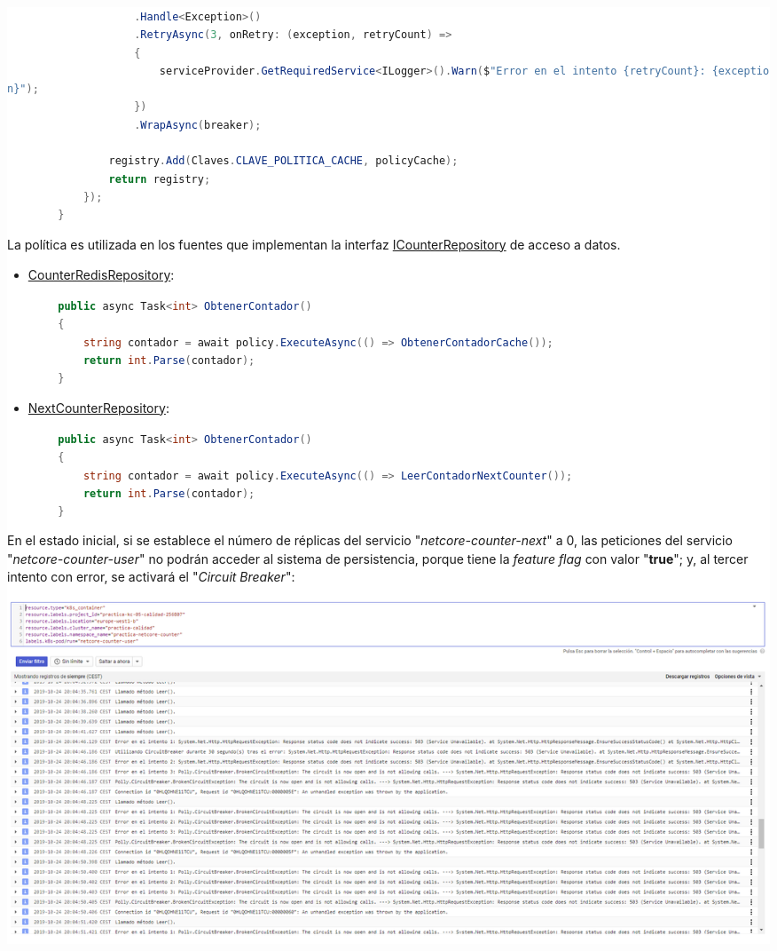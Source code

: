 ```C#
                    .Handle<Exception>()
                    .RetryAsync(3, onRetry: (exception, retryCount) =>
                    {
                        serviceProvider.GetRequiredService<ILogger>().Warn($"Error en el intento {retryCount}: {exception}");
                    })
                    .WrapAsync(breaker);

                registry.Add(Claves.CLAVE_POLITICA_CACHE, policyCache);
                return registry;
            });
        }
```

La política es utilizada en los fuentes que implementan la interfaz [ICounterRepository](https://github.com/UREURE/netcore-counter/blob/master/solution/src/Counter.Web/Repository/ICounterRepository.cs) de acceso a datos.

* [CounterRedisRepository](https://github.com/UREURE/netcore-counter/blob/master/solution/src/Counter.Web/Repository/CounterRedisRepository.cs):

```C#
        public async Task<int> ObtenerContador()
        {
            string contador = await policy.ExecuteAsync(() => ObtenerContadorCache());
            return int.Parse(contador);
        }
```

* [NextCounterRepository](https://github.com/UREURE/netcore-counter/blob/master/solution/src/Counter.Web/Repository/NextCounterRepository.cs):

```C#
        public async Task<int> ObtenerContador()
        {
            string contador = await policy.ExecuteAsync(() => LeerContadorNextCounter());
            return int.Parse(contador);
        }
```

En el estado inicial, si se establece el número de réplicas del servicio "*netcore-counter-next*" a 0, las peticiones del servicio "*netcore-counter-user*" no podrán acceder al sistema de persistencia, porque tiene la *feature flag* con valor "**true**"; y, al tercer intento con error, se activará el "*Circuit Breaker*":

![Circuito abierto 1](./01-practica/img/circuit-breaker_01.png)
